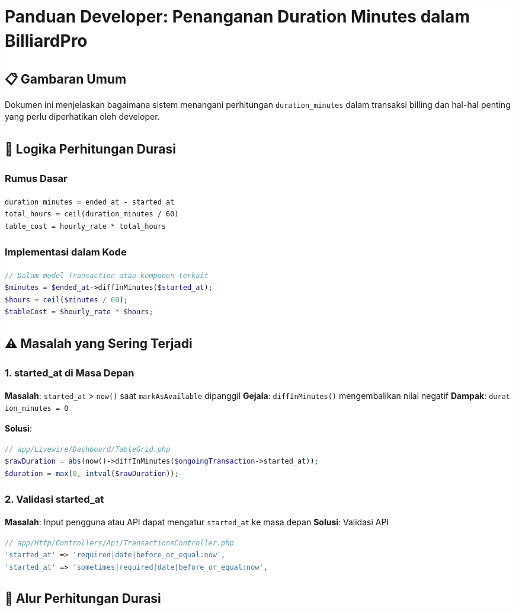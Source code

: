 # Panduan Developer: Penanganan Duration Minutes dalam BilliardPro

## 📋 Gambaran Umum

Dokumen ini menjelaskan bagaimana sistem menangani perhitungan `duration_minutes` dalam transaksi billing dan hal-hal penting yang perlu diperhatikan oleh developer.

## 🧮 Logika Perhitungan Durasi

### Rumus Dasar
```
duration_minutes = ended_at - started_at
total_hours = ceil(duration_minutes / 60)
table_cost = hourly_rate * total_hours
```

### Implementasi dalam Kode
```php
// Dalam model Transaction atau komponen terkait
$minutes = $ended_at->diffInMinutes($started_at);
$hours = ceil($minutes / 60);
$tableCost = $hourly_rate * $hours;
```

## ⚠️ Masalah yang Sering Terjadi

### 1. started_at di Masa Depan
**Masalah**: `started_at` > `now()` saat `markAsAvailable` dipanggil
**Gejala**: `diffInMinutes()` mengembalikan nilai negatif
**Dampak**: `duration_minutes = 0`

**Solusi**:
```php
// app/Livewire/Dashboard/TableGrid.php
$rawDuration = abs(now()->diffInMinutes($ongoingTransaction->started_at));
$duration = max(0, intval($rawDuration));
```

### 2. Validasi started_at
**Masalah**: Input pengguna atau API dapat mengatur `started_at` ke masa depan
**Solusi**: Validasi API
```php
// app/Http/Controllers/Api/TransactionsController.php
'started_at' => 'required|date|before_or_equal:now',
'started_at' => 'sometimes|required|date|before_or_equal:now',
```

## 🔄 Alur Perhitungan Durasi
